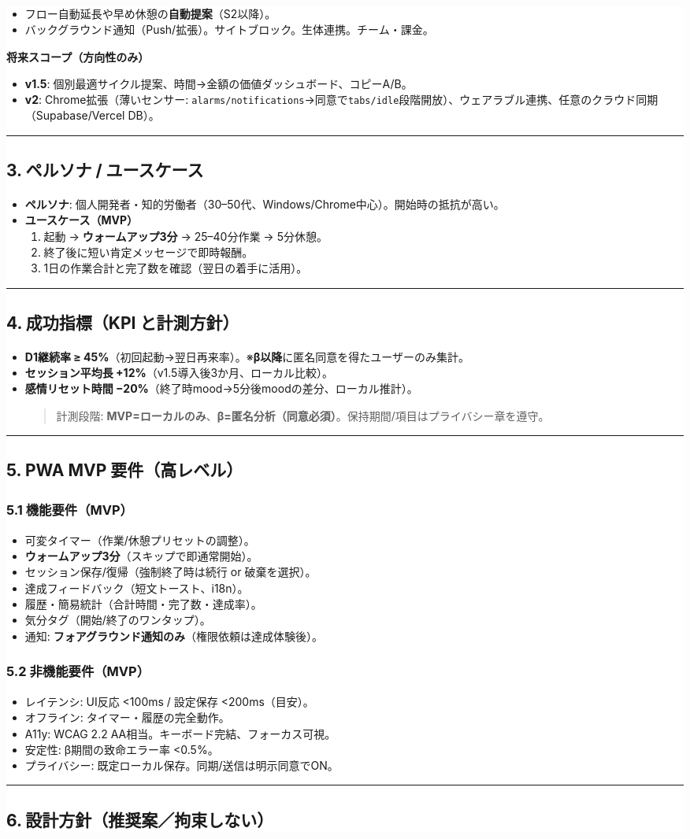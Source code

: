 - フロー自動延長や早め休憩の**自動提案**（S2以降）。
- バックグラウンド通知（Push/拡張）。サイトブロック。生体連携。チーム・課金。

**将来スコープ（方向性のみ）**

- **v1.5**: 個別最適サイクル提案、時間→金額の価値ダッシュボード、コピーA/B。
- **v2**: Chrome拡張（薄いセンサー: `alarms/notifications`→同意で`tabs/idle`段階開放）、ウェアラブル連携、任意のクラウド同期（Supabase/Vercel DB）。

---

## 3. ペルソナ / ユースケース

- **ペルソナ**: 個人開発者・知的労働者（30–50代、Windows/Chrome中心）。開始時の抵抗が高い。
- **ユースケース（MVP）**
  1. 起動 → **ウォームアップ3分** → 25–40分作業 → 5分休憩。
  2. 終了後に短い肯定メッセージで即時報酬。
  3. 1日の作業合計と完了数を確認（翌日の着手に活用）。

---

## 4. 成功指標（KPI と計測方針）

- **D1継続率 ≥ 45%**（初回起動→翌日再来率）。※**β以降**に匿名同意を得たユーザーのみ集計。
- **セッション平均長 +12%**（v1.5導入後3か月、ローカル比較）。
- **感情リセット時間 −20%**（終了時mood→5分後moodの差分、ローカル推計）。
  > 計測段階: **MVP=ローカルのみ**、**β=匿名分析（同意必須）**。保持期間/項目はプライバシー章を遵守。

---

## 5. PWA MVP 要件（高レベル）

### 5.1 機能要件（MVP）

- 可変タイマー（作業/休憩プリセットの調整）。
- **ウォームアップ3分**（スキップで即通常開始）。
- セッション保存/復帰（強制終了時は続行 or 破棄を選択）。
- 達成フィードバック（短文トースト、i18n）。
- 履歴・簡易統計（合計時間・完了数・達成率）。
- 気分タグ（開始/終了のワンタップ）。
- 通知: **フォアグラウンド通知のみ**（権限依頼は達成体験後）。

### 5.2 非機能要件（MVP）

- レイテンシ: UI反応 <100ms / 設定保存 <200ms（目安）。
- オフライン: タイマー・履歴の完全動作。
- A11y: WCAG 2.2 AA相当。キーボード完結、フォーカス可視。
- 安定性: β期間の致命エラー率 <0.5%。
- プライバシー: 既定ローカル保存。同期/送信は明示同意でON。

---

## 6. 設計方針（推奨案／拘束しない）
